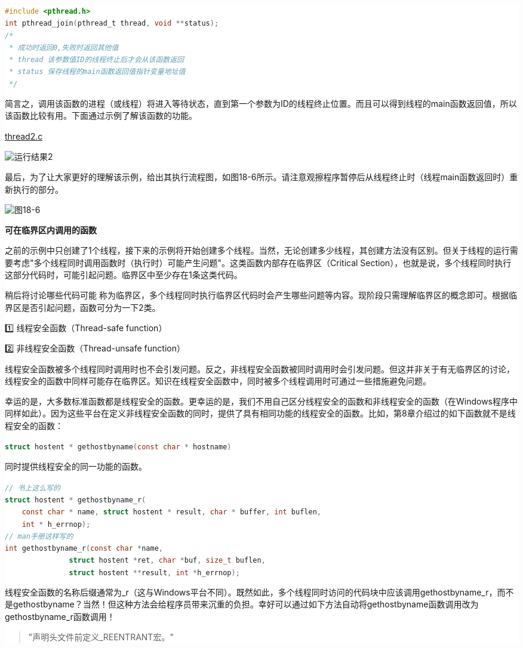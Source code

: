 ```c
#include <pthread.h>
int pthread_join(pthread_t thread, void **status);
/*
 * 成功时返回0,失败时返回其他值
 * thread 该参数值ID的线程终止后才会从该函数返回
 * status 保存线程的main函数返回值指针变量地址值
 */
```

简言之，调用该函数的进程（或线程）将进入等待状态，直到第一个参数为ID的线程终止位置。而且可以得到线程的main函数返回值，所以该函数比较有用。下面通过示例了解该函数的功能。

[thread2.c](https://github.com/katoluo/TCP-IP-Network-Programing/blob/master/chapter_18/thread2.c)

![运行结果2](https://github.com/katoluo/TCP-IP-Network-Programing/raw/master/chapter_18/images/%E8%BF%90%E8%A1%8C%E7%BB%93%E6%9E%9C2.png)

最后，为了让大家更好的理解该示例，给出其执行流程图，如图18-6所示。请注意观擦程序暂停后从线程终止时（线程main函数返回时）重新执行的部分。

![图18-6](https://github.com/katoluo/TCP-IP-Network-Programing/raw/master/chapter_18/images/%E5%9B%BE18-6.png)

**可在临界区内调用的函数**

之前的示例中只创建了1个线程，接下来的示例将开始创建多个线程。当然，无论创建多少线程，其创建方法没有区别。但关于线程的运行需要考虑"多个线程同时调用函数时（执行时）可能产生问题"。这类函数内部存在临界区（Critical Section），也就是说，多个线程同时执行这部分代码时，可能引起问题。临界区中至少存在1条这类代码。

稍后将讨论哪些代码可能 称为临界区，多个线程同时执行临界区代码时会产生哪些问题等内容。现阶段只需理解临界区的概念即可。根据临界区是否引起问题，函数可分为一下2类。

:one: 线程安全函数（Thread-safe function）

:two: 非线程安全函数（Thread-unsafe function）

线程安全函数被多个线程同时调用时也不会引发问题。反之，非线程安全函数被同时调用时会引发问题。但这并非关于有无临界区的讨论，线程安全的函数中同样可能存在临界区。知识在线程安全函数中，同时被多个线程调用时可通过一些措施避免问题。

幸运的是，大多数标准函数都是线程安全的函数。更幸运的是，我们不用自己区分线程安全的函数和非线程安全的函数（在Windows程序中同样如此）。因为这些平台在定义非线程安全函数的同时，提供了具有相同功能的线程安全的函数。比如，第8章介绍过的如下函数就不是线程安全的函数：

```c
struct hostent * gethostbyname(const char * hostname)
```

同时提供线程安全的同一功能的函数。

```c
// 书上这么写的
struct hostent * gethostbyname_r(
	const char * name, struct hostent * result, char * buffer, int buflen,
	int * h_errnop);
// man手册这样写的
int gethostbyname_r(const char *name,
               struct hostent *ret, char *buf, size_t buflen,
               struct hostent **result, int *h_errnop);
```

线程安全函数的名称后缀通常为_r（这与Windows平台不同）。既然如此，多个线程同时访问的代码块中应该调用gethostbyname_r，而不是gethostbyname？当然！但这种方法会给程序员带来沉重的负担。幸好可以通过如下方法自动将gethostbyname函数调用改为gethostbyname_r函数调用！

> "声明头文件前定义_REENTRANT宏。"
